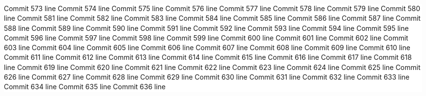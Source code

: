 Commit 573 line
Commit 574 line
Commit 575 line
Commit 576 line
Commit 577 line
Commit 578 line
Commit 579 line
Commit 580 line
Commit 581 line
Commit 582 line
Commit 583 line
Commit 584 line
Commit 585 line
Commit 586 line
Commit 587 line
Commit 588 line
Commit 589 line
Commit 590 line
Commit 591 line
Commit 592 line
Commit 593 line
Commit 594 line
Commit 595 line
Commit 596 line
Commit 597 line
Commit 598 line
Commit 599 line
Commit 600 line
Commit 601 line
Commit 602 line
Commit 603 line
Commit 604 line
Commit 605 line
Commit 606 line
Commit 607 line
Commit 608 line
Commit 609 line
Commit 610 line
Commit 611 line
Commit 612 line
Commit 613 line
Commit 614 line
Commit 615 line
Commit 616 line
Commit 617 line
Commit 618 line
Commit 619 line
Commit 620 line
Commit 621 line
Commit 622 line
Commit 623 line
Commit 624 line
Commit 625 line
Commit 626 line
Commit 627 line
Commit 628 line
Commit 629 line
Commit 630 line
Commit 631 line
Commit 632 line
Commit 633 line
Commit 634 line
Commit 635 line
Commit 636 line